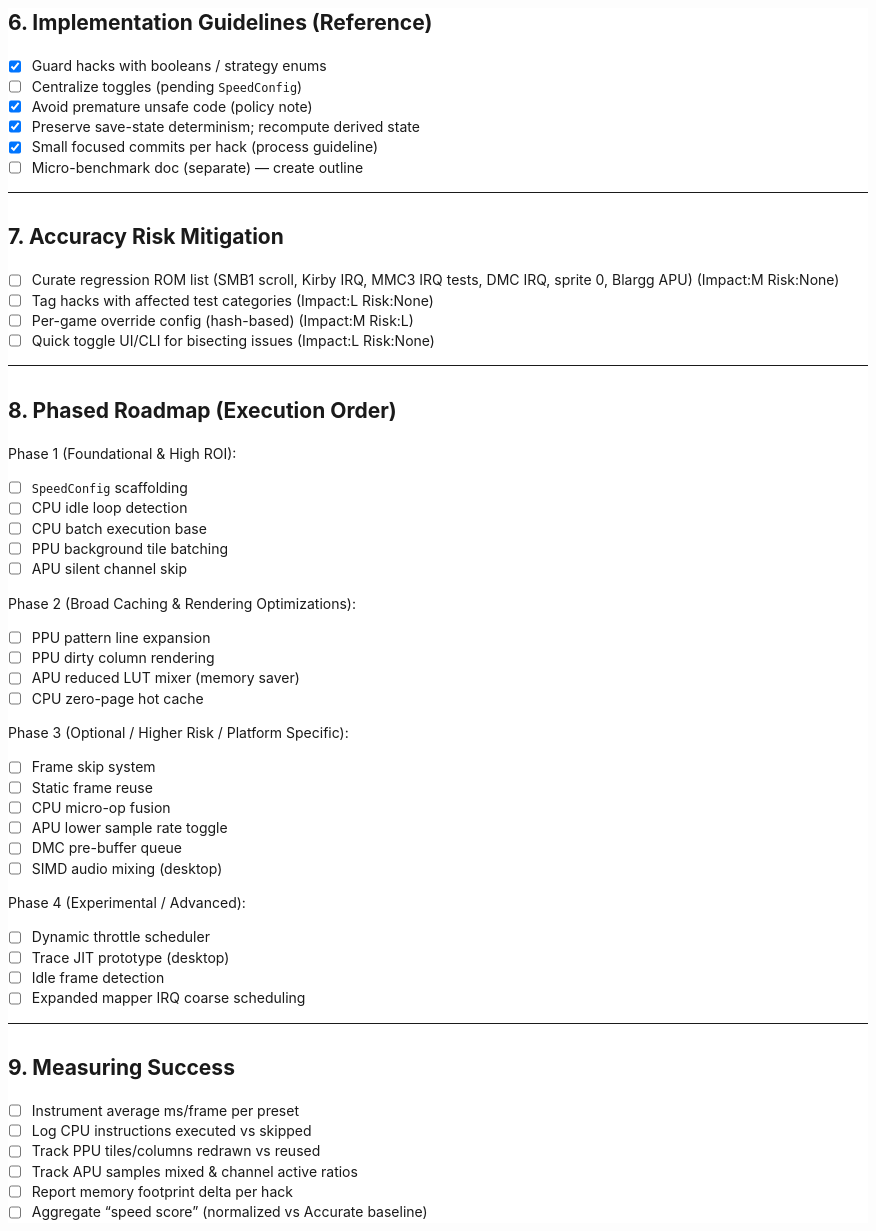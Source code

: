 ## 6. Implementation Guidelines (Reference)
- [x] Guard hacks with booleans / strategy enums
- [ ] Centralize toggles (pending `SpeedConfig`)
- [x] Avoid premature unsafe code (policy note)
- [x] Preserve save-state determinism; recompute derived state
- [x] Small focused commits per hack (process guideline)
- [ ] Micro-benchmark doc (separate) — create outline

---
## 7. Accuracy Risk Mitigation
- [ ] Curate regression ROM list (SMB1 scroll, Kirby IRQ, MMC3 IRQ tests, DMC IRQ, sprite 0, Blargg APU) (Impact:M Risk:None)
- [ ] Tag hacks with affected test categories (Impact:L Risk:None)
- [ ] Per-game override config (hash-based) (Impact:M Risk:L)
- [ ] Quick toggle UI/CLI for bisecting issues (Impact:L Risk:None)

---
## 8. Phased Roadmap (Execution Order)
Phase 1 (Foundational & High ROI):
- [ ] `SpeedConfig` scaffolding
- [ ] CPU idle loop detection
- [ ] CPU batch execution base
- [ ] PPU background tile batching
- [ ] APU silent channel skip

Phase 2 (Broad Caching & Rendering Optimizations):
- [ ] PPU pattern line expansion
- [ ] PPU dirty column rendering
- [ ] APU reduced LUT mixer (memory saver)
- [ ] CPU zero-page hot cache

Phase 3 (Optional / Higher Risk / Platform Specific):
- [ ] Frame skip system
- [ ] Static frame reuse
- [ ] CPU micro-op fusion
- [ ] APU lower sample rate toggle
- [ ] DMC pre-buffer queue
- [ ] SIMD audio mixing (desktop)

Phase 4 (Experimental / Advanced):
- [ ] Dynamic throttle scheduler
- [ ] Trace JIT prototype (desktop)
- [ ] Idle frame detection
- [ ] Expanded mapper IRQ coarse scheduling

---
## 9. Measuring Success
- [ ] Instrument average ms/frame per preset
- [ ] Log CPU instructions executed vs skipped
- [ ] Track PPU tiles/columns redrawn vs reused
- [ ] Track APU samples mixed & channel active ratios
- [ ] Report memory footprint delta per hack
- [ ] Aggregate “speed score” (normalized vs Accurate baseline)
